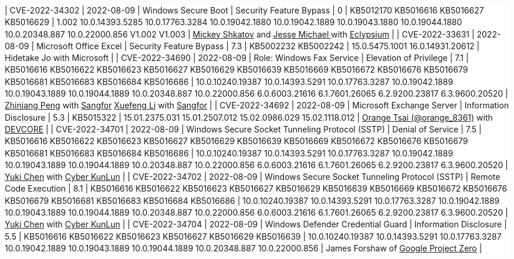 | CVE-2022-34302 | 2022-08-09        | Windows Secure Boot                                     | Security Feature Bypass |        0   | KB5012170 KB5016616 KB5016627 KB5016629                                                                                                     | 1.002 10.0.14393.5285 10.0.17763.3284 10.0.19042.1880 10.0.19042.1889 10.0.19043.1880 10.0.19044.1880 10.0.20348.887 10.0.22000.856 V1.002 V1.003                                          | <a href="https://twitter.com/hackingthings">Mickey Shkatov</a> and <a href="https://twitter.com/jessemichael">Jesse Michael </a> with <a href="https://eclypsium.com/">Eclypsium</a>                                                                                                                                                                  |
| CVE-2022-33631 | 2022-08-09        | Microsoft Office Excel                                  | Security Feature Bypass |        7.3 | KB5002232 KB5002242                                                                                                                         | 15.0.5475.1001 16.0.14931.20612                                                                                                                                                            | Hidetake Jo with Microsoft                                                                                                                                                                                                                                                                                                                            |
| CVE-2022-34690 | 2022-08-09        | Role: Windows Fax Service                               | Elevation of Privilege  |        7.1 | KB5016616 KB5016622 KB5016623 KB5016627 KB5016629 KB5016639 KB5016669 KB5016672 KB5016676 KB5016679 KB5016681 KB5016683 KB5016684 KB5016686 | 10.0.10240.19387 10.0.14393.5291 10.0.17763.3287 10.0.19042.1889 10.0.19043.1889 10.0.19044.1889 10.0.20348.887 10.0.22000.856 6.0.6003.21616 6.1.7601.26065 6.2.9200.23817 6.3.9600.20520 | <a href="https://twitter.com/edwardzpeng">Zhiniang Peng</a> with <a href="https://www.sangfor.com/">Sangfor</a> <a href="https://twitter.com/lxf02942370">Xuefeng Li</a> with <a href="https://www.sangfor.com/">Sangfor</a>                                                                                                                          |
| CVE-2022-34692 | 2022-08-09        | Microsoft Exchange Server                               | Information Disclosure  |        5.3 | KB5015322                                                                                                                                   | 15.01.2375.031 15.01.2507.012 15.02.0986.029 15.02.1118.012                                                                                                                                | <a href="https://twitter.com/orange_8361">Orange Tsai (@orange_8361)</a> with <a href="https://devco.re/">DEVCORE</a>                                                                                                                                                                                                                                 |
| CVE-2022-34701 | 2022-08-09        | Windows Secure Socket Tunneling Protocol (SSTP)         | Denial of Service       |        7.5 | KB5016616 KB5016622 KB5016623 KB5016627 KB5016629 KB5016639 KB5016669 KB5016672 KB5016676 KB5016679 KB5016681 KB5016683 KB5016684 KB5016686 | 10.0.10240.19387 10.0.14393.5291 10.0.17763.3287 10.0.19042.1889 10.0.19043.1889 10.0.19044.1889 10.0.20348.887 10.0.22000.856 6.0.6003.21616 6.1.7601.26065 6.2.9200.23817 6.3.9600.20520 | <a href="https://twitter.com/guhe120">Yuki Chen</a> with <a href="https://www.cyberkl.com/">Cyber KunLun</a>                                                                                                                                                                                                                                          |
| CVE-2022-34702 | 2022-08-09        | Windows Secure Socket Tunneling Protocol (SSTP)         | Remote Code Execution   |        8.1 | KB5016616 KB5016622 KB5016623 KB5016627 KB5016629 KB5016639 KB5016669 KB5016672 KB5016676 KB5016679 KB5016681 KB5016683 KB5016684 KB5016686 | 10.0.10240.19387 10.0.14393.5291 10.0.17763.3287 10.0.19042.1889 10.0.19043.1889 10.0.19044.1889 10.0.20348.887 10.0.22000.856 6.0.6003.21616 6.1.7601.26065 6.2.9200.23817 6.3.9600.20520 | <a href="https://twitter.com/guhe120">Yuki Chen</a> with <a href="https://www.cyberkl.com/">Cyber KunLun</a>                                                                                                                                                                                                                                          |
| CVE-2022-34704 | 2022-08-09        | Windows Defender Credential Guard                       | Information Disclosure  |        5.5 | KB5016616 KB5016622 KB5016623 KB5016627 KB5016629 KB5016639                                                                                 | 10.0.10240.19387 10.0.14393.5291 10.0.17763.3287 10.0.19042.1889 10.0.19043.1889 10.0.19044.1889 10.0.20348.887 10.0.22000.856                                                             | James Forshaw of <a href="https://googleprojectzero.blogspot.com/">Google Project Zero</a>                                                                                                                                                                                                                                                            |
